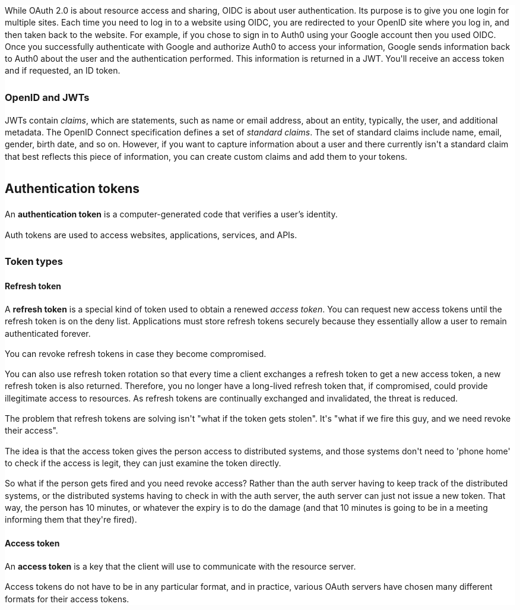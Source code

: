 While OAuth 2.0 is about resource access and sharing, OIDC is about user authentication. Its purpose is to give you one login for multiple sites. Each time you need to log in to a website using OIDC, you are redirected to your OpenID site where you log in, and then taken back to the website. For example, if you chose to sign in to Auth0 using your Google account then you used OIDC. Once you successfully authenticate with Google and authorize Auth0 to access your information, Google sends information back to Auth0 about the user and the authentication performed. This information is returned in a JWT. You'll receive an access token and if requested, an ID token.

### OpenID and JWTs

JWTs contain *claims*, which are statements, such as name or email address, about an entity, typically, the user, and additional metadata. The OpenID Connect specification defines a set of *standard claims*. The set of standard claims include name, email, gender, birth date, and so on. However, if you want to capture information about a user and there currently isn't a standard claim that best reflects this piece of information, you can create custom claims and add them to your tokens.

## Authentication tokens

An **authentication token** is a computer-generated code that verifies a user’s identity.

Auth tokens are used to access websites, applications, services, and APIs.

### Token types

#### Refresh token

A **refresh token** is a special kind of token used to obtain a renewed *access token*. You can request new access tokens until the refresh token is on the deny list. Applications must store refresh tokens securely because they essentially allow a user to remain authenticated forever.

You can revoke refresh tokens in case they become compromised.

You can also use refresh token rotation so that every time a client exchanges a refresh token to get a new access token, a new refresh token is also returned. Therefore, you no longer have a long-lived refresh token that, if compromised, could provide illegitimate access to resources. As refresh tokens are continually exchanged and invalidated, the threat is reduced.

The problem that refresh tokens are solving isn't "what if the token gets stolen". It's "what if we fire this guy, and we need revoke their access".

The idea is that the access token gives the person access to distributed systems, and those systems don't need to 'phone home' to check if the access is legit, they can just examine the token directly.

So what if the person gets fired and you need revoke access? Rather than the auth server having to keep track of the distributed systems, or the distributed systems having to check in with the auth server, the auth server can just not issue a new token. That way, the person has 10 minutes, or whatever the expiry is to do the damage (and that 10 minutes is going to be in a meeting informing them that they're fired).

#### Access token

An **access token** is a key that the client will use to communicate with the resource server.

Access tokens do not have to be in any particular format, and in practice, various OAuth servers have chosen many different formats for their access tokens.
